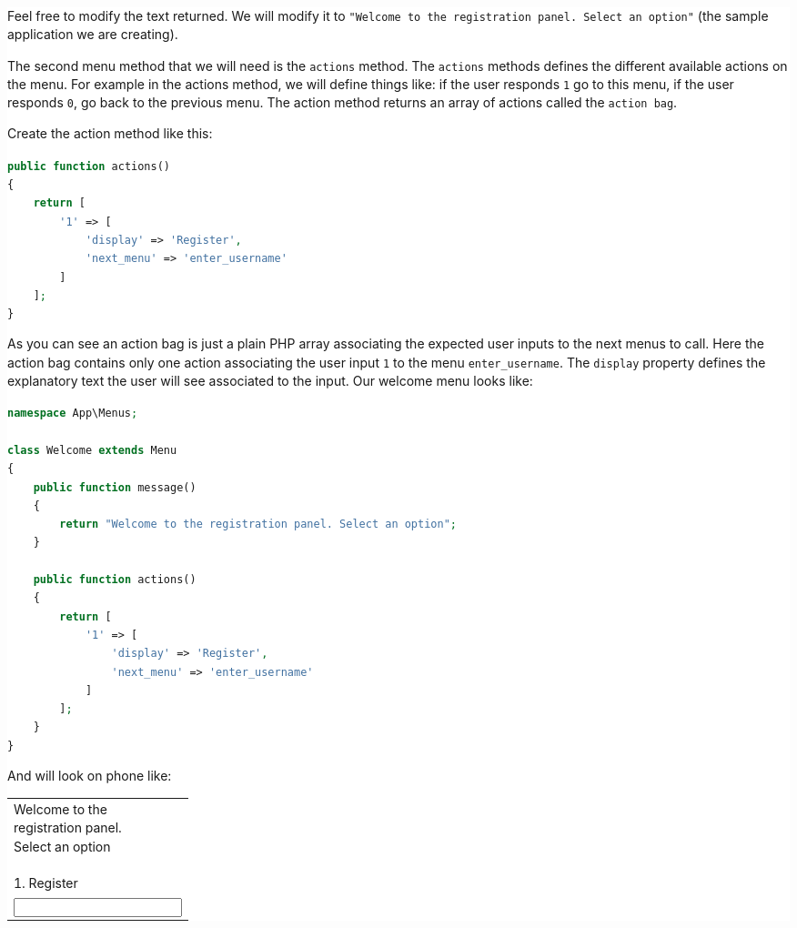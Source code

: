 Feel free to modify the text returned. We will modify it to `"Welcome to the registration panel. Select an option"` (the sample application we are creating).

The second menu method that we will need is the `actions` method.
The `actions` methods defines the different available actions on the menu. For example in the actions method, we will define things like: if the user responds `1` go to this menu, if the user responds `0`, go back to the previous menu.
The action method returns an array of actions called the `action bag`.

Create the action method like this:
```php
public function actions()
{
    return [
        '1' => [
            'display' => 'Register',
            'next_menu' => 'enter_username'
        ]
    ];
}
```
As you can see an action bag is just a plain PHP array associating the expected user inputs to the next menus to call.
Here the action bag contains only one action associating the user input `1` to the menu `enter_username`. The `display` property defines the explanatory text the user will see associated to the input.
Our welcome menu looks like:
```php
namespace App\Menus;

class Welcome extends Menu
{
    public function message()
    {
        return "Welcome to the registration panel. Select an option";
    }

    public function actions()
    {
        return [
            '1' => [
                'display' => 'Register',
                'next_menu' => 'enter_username'
            ]
        ];
    }
}
```

And will look on phone like:

<div class="phone">
    <table>
        <tr>
            <td>Welcome to the<br>registration panel. <br>Select an option<br><br>1. Register</td>
        </tr>
        <tr>
            <td><input></td>
        </tr>
    </table>
</div>
